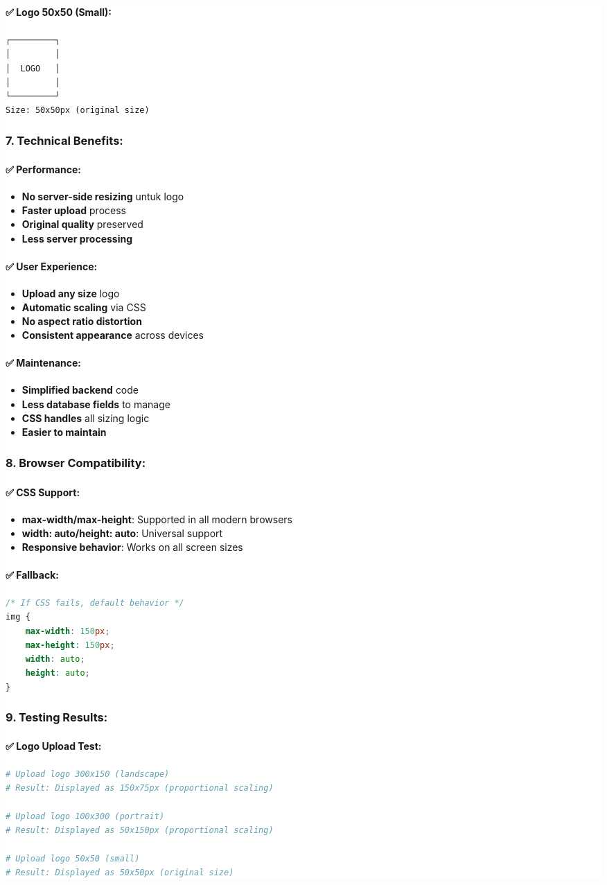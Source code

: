 #### **✅ Logo 50x50 (Small):**
```
┌─────────┐
│         │
│  LOGO   │
│         │
└─────────┘
Size: 50x50px (original size)
```

### **7. Technical Benefits:**

#### **✅ Performance:**
- **No server-side resizing** untuk logo
- **Faster upload** process
- **Original quality** preserved
- **Less server processing**

#### **✅ User Experience:**
- **Upload any size** logo
- **Automatic scaling** via CSS
- **No aspect ratio distortion**
- **Consistent appearance** across devices

#### **✅ Maintenance:**
- **Simplified backend** code
- **Less database fields** to manage
- **CSS handles** all sizing logic
- **Easier to maintain**

### **8. Browser Compatibility:**

#### **✅ CSS Support:**
- **max-width/max-height**: Supported in all modern browsers
- **width: auto/height: auto**: Universal support
- **Responsive behavior**: Works on all screen sizes

#### **✅ Fallback:**
```css
/* If CSS fails, default behavior */
img {
    max-width: 150px;
    max-height: 150px;
    width: auto;
    height: auto;
}
```

### **9. Testing Results:**

#### **✅ Logo Upload Test:**
```bash
# Upload logo 300x150 (landscape)
# Result: Displayed as 150x75px (proportional scaling)

# Upload logo 100x300 (portrait)  
# Result: Displayed as 50x150px (proportional scaling)

# Upload logo 50x50 (small)
# Result: Displayed as 50x50px (original size)
```
